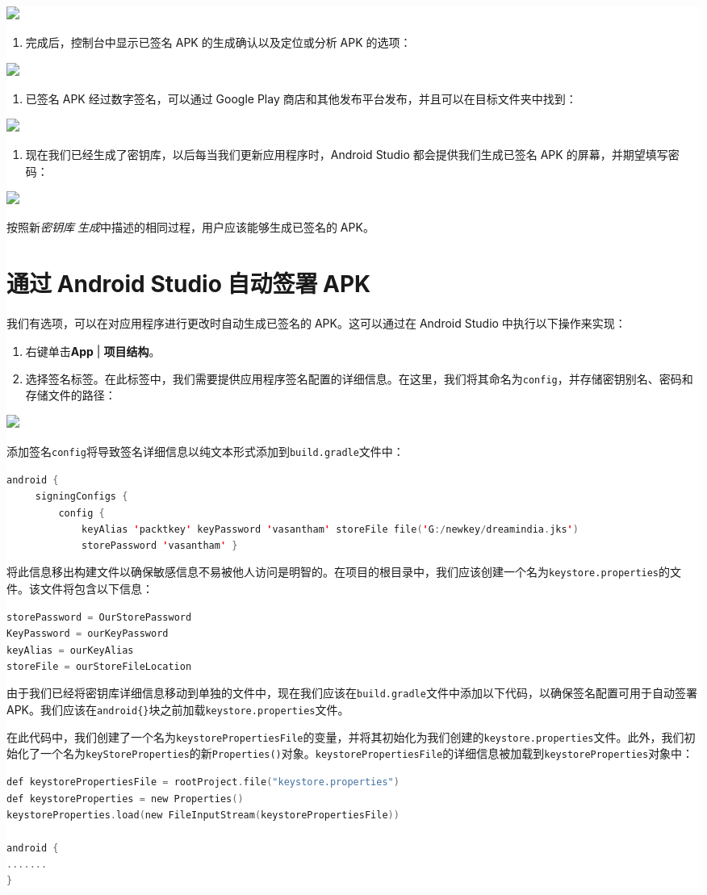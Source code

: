 ![](https://github.com/OpenDocCN/freelearn-android-zh/raw/master/docs/lrn-kt-bd-andr-app/img/f71ee512-86de-4821-adce-fd03db5b1d6f.png)

1.  完成后，控制台中显示已签名 APK 的生成确认以及定位或分析 APK 的选项：

![](https://github.com/OpenDocCN/freelearn-android-zh/raw/master/docs/lrn-kt-bd-andr-app/img/20790051-e811-489b-bcd6-38fe45b1f15c.png)

1.  已签名 APK 经过数字签名，可以通过 Google Play 商店和其他发布平台发布，并且可以在目标文件夹中找到：

![](https://github.com/OpenDocCN/freelearn-android-zh/raw/master/docs/lrn-kt-bd-andr-app/img/5be464c0-d783-4cc2-bb4c-444d79bc07c1.png)

1.  现在我们已经生成了密钥库，以后每当我们更新应用程序时，Android Studio 都会提供我们生成已签名 APK 的屏幕，并期望填写密码：

![](https://github.com/OpenDocCN/freelearn-android-zh/raw/master/docs/lrn-kt-bd-andr-app/img/2919050f-4ea7-4de4-acf3-2c4c6efe53be.png)

按照新*密钥库* *生成*中描述的相同过程，用户应该能够生成已签名的 APK。

# 通过 Android Studio 自动签署 APK

我们有选项，可以在对应用程序进行更改时自动生成已签名的 APK。这可以通过在 Android Studio 中执行以下操作来实现：

1.  右键单击**App** | **项目结构**。

1.  选择签名标签。在此标签中，我们需要提供应用程序签名配置的详细信息。在这里，我们将其命名为`config`，并存储密钥别名、密码和存储文件的路径：

![](https://github.com/OpenDocCN/freelearn-android-zh/raw/master/docs/lrn-kt-bd-andr-app/img/6705b337-6114-47cb-8b5a-ea447d13b43f.png)

添加签名`config`将导致签名详细信息以纯文本形式添加到`build.gradle`文件中：

```kt
android {
     signingConfigs {
         config {
             keyAlias 'packtkey' keyPassword 'vasantham' storeFile file('G:/newkey/dreamindia.jks')
             storePassword 'vasantham' } 

```

将此信息移出构建文件以确保敏感信息不易被他人访问是明智的。在项目的根目录中，我们应该创建一个名为`keystore.properties`的文件。该文件将包含以下信息：

```kt
storePassword = OurStorePassword
KeyPassword = ourKeyPassword
keyAlias = ourKeyAlias
storeFile = ourStoreFileLocation
```

由于我们已经将密钥库详细信息移动到单独的文件中，现在我们应该在`build.gradle`文件中添加以下代码，以确保签名配置可用于自动签署 APK。我们应该在`android{}`块之前加载`keystore.properties`文件。

在此代码中，我们创建了一个名为`keystorePropertiesFile`的变量，并将其初始化为我们创建的`keystore.properties`文件。此外，我们初始化了一个名为`keyStoreProperties`的新`Properties()`对象。`keystorePropertiesFile`的详细信息被加载到`keystoreProperties`对象中：

```kt
def keystorePropertiesFile = rootProject.file("keystore.properties")
def keystoreProperties = new Properties()
keystoreProperties.load(new FileInputStream(keystorePropertiesFile))

android {
.......
}
```
